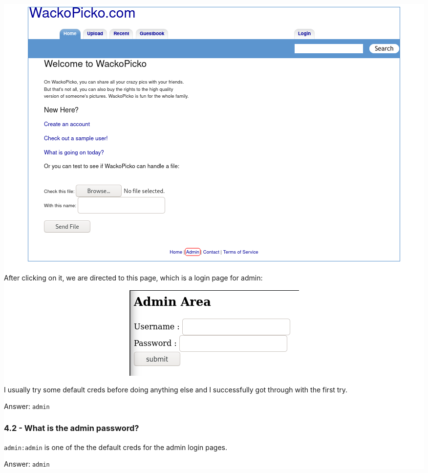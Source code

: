 <p align="center"><img src="./files/mainPage.png"></p>

After clicking on it, we are directed to this page, which is a login page for admin:

<p align="center"><img src="./files/loginPage.png"></p>

I usually try some default creds before doing anything else and I successfully got through with the first try.

Answer: `admin`

### 4.2 - What is the admin password?

`admin:admin` is one of the the default creds for the admin login pages.

Answer: `admin`
